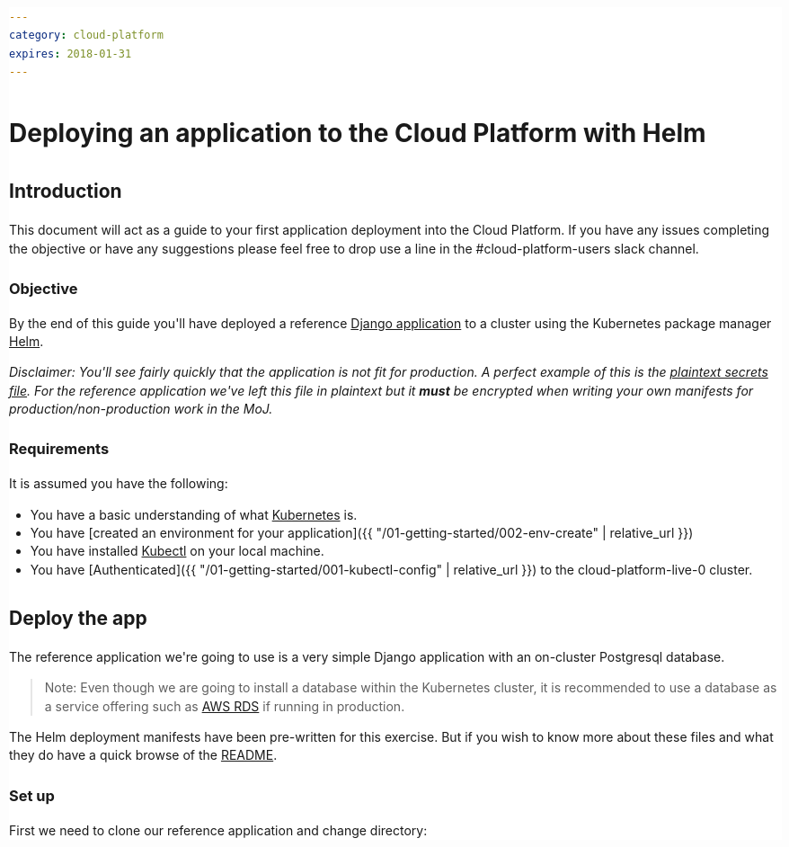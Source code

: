 ```yaml
---
category: cloud-platform
expires: 2018-01-31
---
```

# Deploying an application to the Cloud Platform with Helm

## Introduction
This document will act as a guide to your first application deployment into the Cloud Platform. If you have any issues completing the objective or have any suggestions please feel free to drop use a line in the #cloud-platform-users slack channel.

### Objective
By the end of this guide you'll have deployed a reference [Django application](https://github.com/ministryofjustice/cloud-platform-reference-app) to a cluster using the Kubernetes package manager [Helm](https://helm.sh/).

*Disclaimer: You'll see fairly quickly that the application is not fit for production. A perfect example of this is the [plaintext secrets file](https://github.com/ministryofjustice/cloud-platform-reference-app/blob/master/helm_deploy/django-app/templates/secret.yaml). For the reference application we've left this file in plaintext but it **must** be encrypted when writing your own manifests for production/non-production work in the MoJ.*

### Requirements
It is assumed you have the following:

 - You have a basic understanding of what [Kubernetes](https://kubernetes.io/) is.
 - You have [created an environment for your application]({{ "/01-getting-started/002-env-create" | relative_url }})
 - You have installed [Kubectl](https://kubernetes.io/docs/tasks/tools/install-kubectl/) on your local machine.
 - You have [Authenticated]({{ "/01-getting-started/001-kubectl-config" | relative_url }}) to the cloud-platform-live-0 cluster.

## Deploy the app
The reference application we're going to use is a very simple Django application with an on-cluster Postgresql database.

> Note: Even though we are going to install a database within the Kubernetes cluster, it is recommended to use a database as a service offering such as [AWS RDS](https://aws.amazon.com/rds/) if running in production.

The Helm deployment manifests have been pre-written for this exercise. But if you wish to know more about these files and what they do have a quick browse of the [README](https://github.com/ministryofjustice/cloud-platform-reference-app/tree/master/helm_deploy/django-app/README.md).

### Set up
First we need to clone our reference application and change directory:
